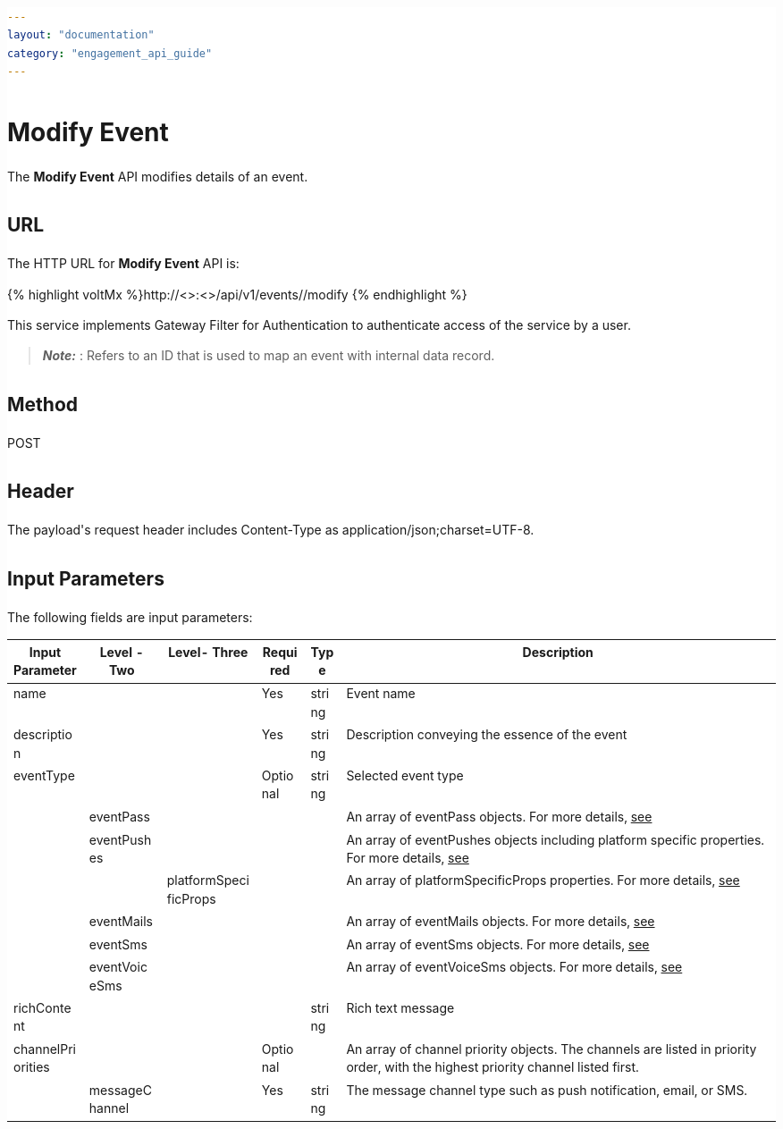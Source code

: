 ```yaml
---
layout: "documentation"
category: "engagement_api_guide"
---
```

                             


Modify Event
============

The **Modify Event** API modifies details of an event.

URL
---

The HTTP URL for **Modify Event** API is:

{% highlight voltMx %}http://<<host>>:<<port>>/api/v1/events/<id>/modify
{% endhighlight %}

This service implements Gateway Filter for Authentication to authenticate access of the service by a user.

> **_Note:_** <id>: Refers to an ID that is used to map an event with internal data record.

Method
------

POST

Header
------

The payload's request header includes Content-Type as application/json;charset=UTF-8.

Input Parameters
----------------

The following fields are input parameters:

  
| Input Parameter | Level -Two | Level- Three | Required | Type | Description |
| --- | --- | --- | --- | --- | --- |
| name |   |   | Yes | string | Event name |
| description |   |   | Yes | string | Description conveying the essence of the event |
| eventType |   |   | Optional | string | Selected event type |
|   | eventPass |   |   |   | An array of eventPass objects. For more details, [see](Event.html#passtemplatedata) |
|   | eventPushes |   |   |   | An array of eventPushes objects including platform specific properties. For more details, [see](Event.html#eventpushes) |
|   |   | platformSpecificProps |   |   | An array of platformSpecificProps properties. For more details, [see](Event.html#platformspecificprops-output-parameters) |
|   | eventMails |   |   |   | An array of eventMails objects. For more details, [see](Event.html#eventmails) |
|   | eventSms |   |   |   | An array of eventSms objects. For more details, [see](Event.html#eventsms) |
|   | eventVoiceSms |   |   |   | An array of eventVoiceSms objects. For more details, [see](Event.html#eventvoicesms) |
| richContent |   |   |   | string | Rich text message |
| channelPriorities |   |   | Optional |   | An array of channel priority objects. The channels are listed in priority order, with the highest priority channel listed first. |
|   | messageChannel |   | Yes | string | The message channel type such as push notification, email, or SMS. |
